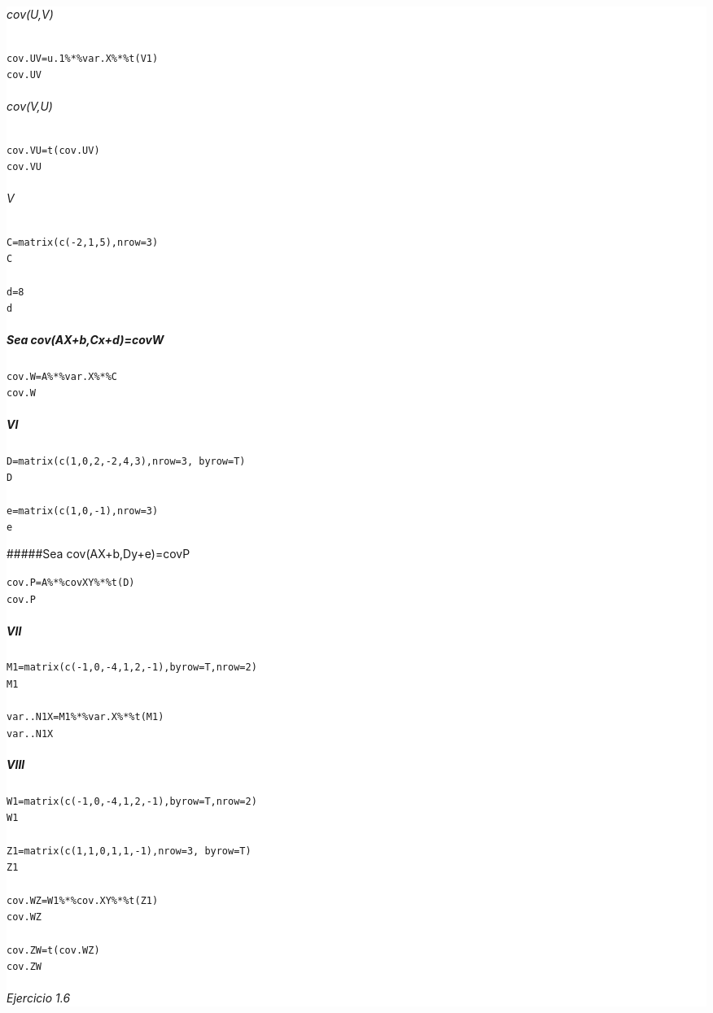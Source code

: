 ###### cov(U,V)
```
cov.UV=u.1%*%var.X%*%t(V1)
cov.UV
```
###### cov(V,U)
```
cov.VU=t(cov.UV)
cov.VU
```
###### V
```
C=matrix(c(-2,1,5),nrow=3)
C

d=8
d
```
##### Sea cov(AX+b,Cx+d)=covW
```
cov.W=A%*%var.X%*%C
cov.W
```
##### VI
``````
D=matrix(c(1,0,2,-2,4,3),nrow=3, byrow=T)
D

e=matrix(c(1,0,-1),nrow=3)
e
``````
#####Sea cov(AX+b,Dy+e)=covP
```
cov.P=A%*%covXY%*%t(D)
cov.P
```
##### VII
```
M1=matrix(c(-1,0,-4,1,2,-1),byrow=T,nrow=2)
M1

var..N1X=M1%*%var.X%*%t(M1)
var..N1X
```
##### VIII
```
W1=matrix(c(-1,0,-4,1,2,-1),byrow=T,nrow=2)
W1

Z1=matrix(c(1,1,0,1,1,-1),nrow=3, byrow=T)
Z1

cov.WZ=W1%*%cov.XY%*%t(Z1)
cov.WZ

cov.ZW=t(cov.WZ)
cov.ZW
```
###### Ejercicio 1.6
